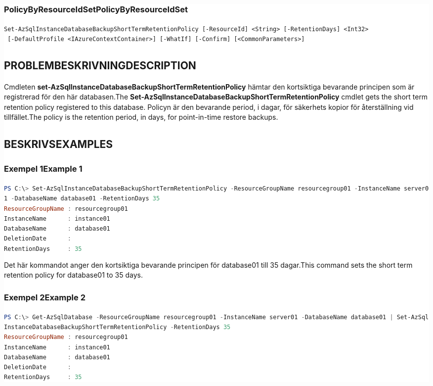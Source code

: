 ### <span data-ttu-id="baf61-107">PolicyByResourceIdSet</span><span class="sxs-lookup"><span data-stu-id="baf61-107">PolicyByResourceIdSet</span></span>
```
Set-AzSqlInstanceDatabaseBackupShortTermRetentionPolicy [-ResourceId] <String> [-RetentionDays] <Int32>
 [-DefaultProfile <IAzureContextContainer>] [-WhatIf] [-Confirm] [<CommonParameters>]
```

## <span data-ttu-id="baf61-108">PROBLEMBESKRIVNING</span><span class="sxs-lookup"><span data-stu-id="baf61-108">DESCRIPTION</span></span>
<span data-ttu-id="baf61-109">Cmdleten **set-AzSqlInstanceDatabaseBackupShortTermRetentionPolicy** hämtar den kortsiktiga bevarande principen som är registrerad för den här databasen.</span><span class="sxs-lookup"><span data-stu-id="baf61-109">The **Set-AzSqlInstanceDatabaseBackupShortTermRetentionPolicy** cmdlet gets the short term retention policy registered to this database.</span></span>
<span data-ttu-id="baf61-110">Policyn är den bevarande period, i dagar, för säkerhets kopior för återställning vid tillfället.</span><span class="sxs-lookup"><span data-stu-id="baf61-110">The policy is the retention period, in days, for point-in-time restore backups.</span></span>

## <span data-ttu-id="baf61-111">BESKRIVS</span><span class="sxs-lookup"><span data-stu-id="baf61-111">EXAMPLES</span></span>

### <span data-ttu-id="baf61-112">Exempel 1</span><span class="sxs-lookup"><span data-stu-id="baf61-112">Example 1</span></span>
```powershell
PS C:\> Set-AzSqlInstanceDatabaseBackupShortTermRetentionPolicy -ResourceGroupName resourcegroup01 -InstanceName server01 -DatabaseName database01 -RetentionDays 35
ResourceGroupName : resourcegroup01
InstanceName      : instance01
DatabaseName      : database01
DeletionDate      :
RetentionDays     : 35
```

<span data-ttu-id="baf61-113">Det här kommandot anger den kortsiktiga bevarande principen för database01 till 35 dagar.</span><span class="sxs-lookup"><span data-stu-id="baf61-113">This command sets the short term retention policy for database01 to 35 days.</span></span>

### <span data-ttu-id="baf61-114">Exempel 2</span><span class="sxs-lookup"><span data-stu-id="baf61-114">Example 2</span></span>
```powershell
PS C:\> Get-AzSqlDatabase -ResourceGroupName resourcegroup01 -InstanceName server01 -DatabaseName database01 | Set-AzSqlInstanceDatabaseBackupShortTermRetentionPolicy -RetentionDays 35
ResourceGroupName : resourcegroup01
InstanceName      : instance01
DatabaseName      : database01
DeletionDate      :
RetentionDays     : 35
```
